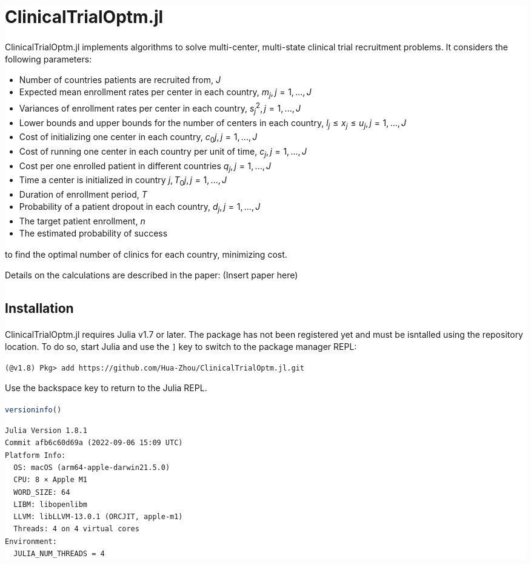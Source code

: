 # ClinicalTrialOptm.jl

ClinicalTrialOptm.jl implements algorithms to solve multi-center, multi-state clinical trial recruitment problems. It considers the following parameters:
* Number of countries patients are recruited from, $J$
* Expected mean enrollment rates per center in each country, $m_j, j = 1,...,J$
* Variances of enrollment rates per center in each country, $s^2_j, j = 1,...,J$
* Lower bounds and upper bounds for the number of centers in each country, $l_j \le x_j \le u_j, j = 1,...,J$
* Cost of initializing one center in each country, $c_0j, j = 1,...,J$
* Cost of running one center in each country per unit of time, $c_j, j = 1,...,J$
* Cost per one enrolled patient in different countries $q_j, j = 1,...,J$
* Time a center is initialized in country $j, T_0j, j = 1,...,J$
* Duration of enrollment period, $T$
* Probability of a patient dropout in each country, $d_j, j = 1,...,J$
* The target patient enrollment, $n$
* The estimated probability of success

to find the optimal number of clinics for each country, minimizing cost.

Details on the calculations are described in the paper:
(Insert paper here)


## Installation

ClinicalTrialOptm.jl requires Julia v1.7 or later. The package has not been registered yet and must be isntalled using the repository location. To do so, start Julia and use the `]` key to switch to the package manager REPL:

```{julia}
(@v1.8) Pkg> add https://github.com/Hua-Zhou/ClinicalTrialOptm.jl.git
```

Use the backspace key to return to the Julia REPL.


```julia
versioninfo()
```

    Julia Version 1.8.1
    Commit afb6c60d69a (2022-09-06 15:09 UTC)
    Platform Info:
      OS: macOS (arm64-apple-darwin21.5.0)
      CPU: 8 × Apple M1
      WORD_SIZE: 64
      LIBM: libopenlibm
      LLVM: libLLVM-13.0.1 (ORCJIT, apple-m1)
      Threads: 4 on 4 virtual cores
    Environment:
      JULIA_NUM_THREADS = 4


